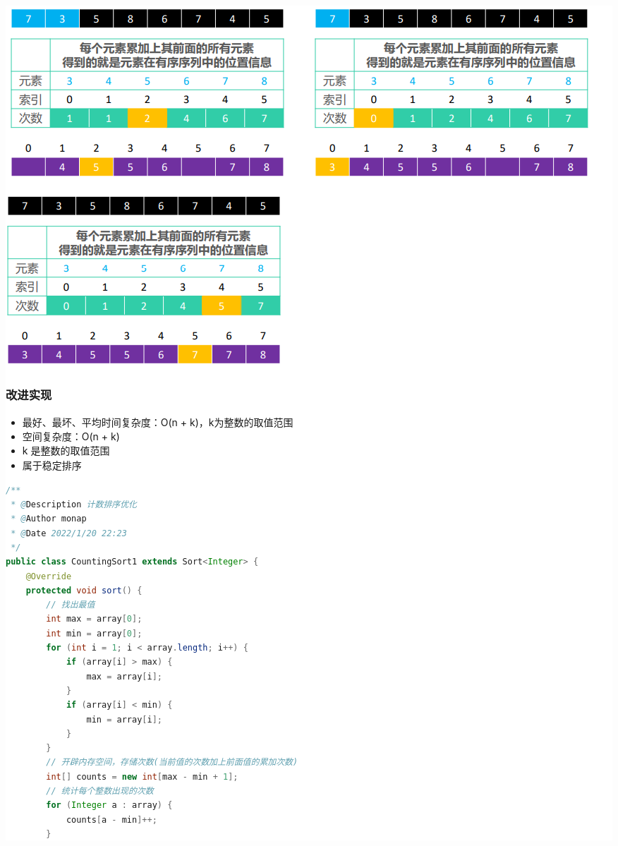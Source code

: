 

![](./images/20220112003938.png)



![](./images/20220112004004.png)

### 改进实现

- 最好、最坏、平均时间复杂度：O(n + k)，k为整数的取值范围
- 空间复杂度：O(n + k)
- k 是整数的取值范围
- 属于稳定排序

```java
/**
 * @Description 计数排序优化
 * @Author monap
 * @Date 2022/1/20 22:23
 */
public class CountingSort1 extends Sort<Integer> {
    @Override
    protected void sort() {
        // 找出最值
        int max = array[0];
        int min = array[0];
        for (int i = 1; i < array.length; i++) {
            if (array[i] > max) {
                max = array[i];
            }
            if (array[i] < min) {
                min = array[i];
            }
        }
        // 开辟内存空间，存储次数(当前值的次数加上前面值的累加次数)
        int[] counts = new int[max - min + 1];
        // 统计每个整数出现的次数
        for (Integer a : array) {
            counts[a - min]++;
        }
```